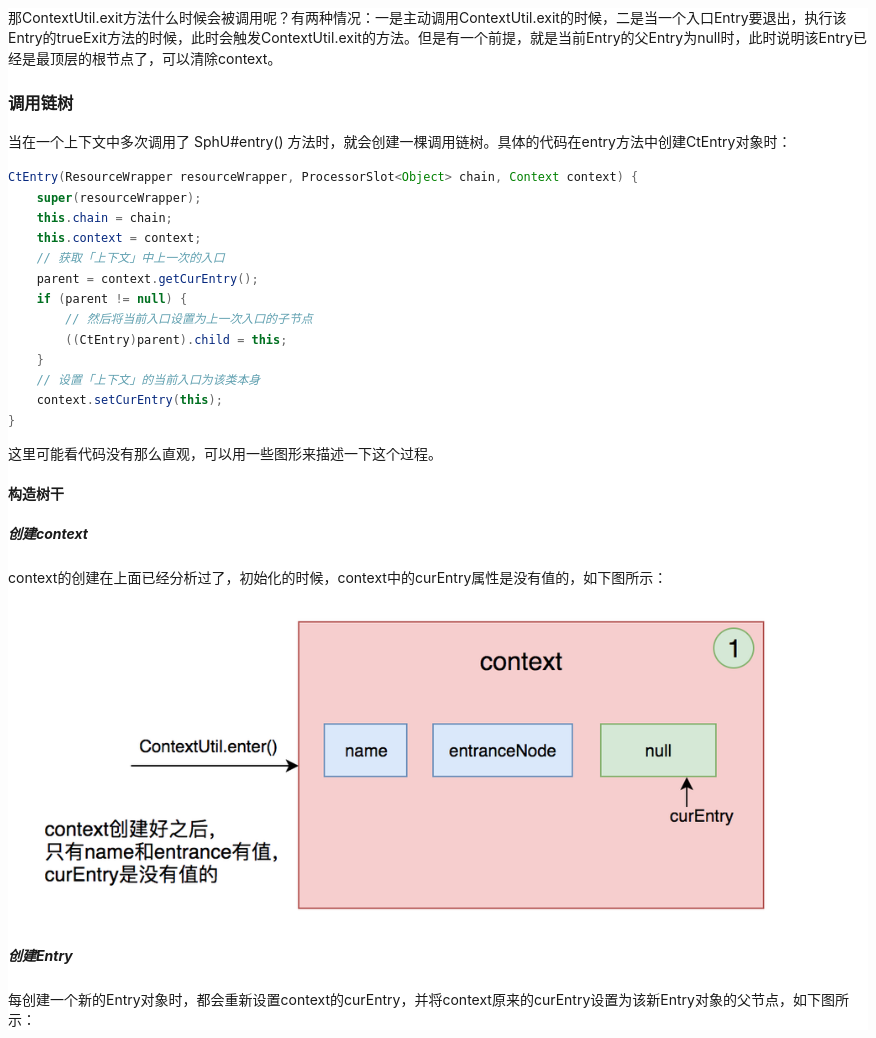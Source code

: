 那ContextUtil.exit方法什么时候会被调用呢？有两种情况：一是主动调用ContextUtil.exit的时候，二是当一个入口Entry要退出，执行该Entry的trueExit方法的时候，此时会触发ContextUtil.exit的方法。但是有一个前提，就是当前Entry的父Entry为null时，此时说明该Entry已经是最顶层的根节点了，可以清除context。

### 调用链树

当在一个上下文中多次调用了 SphU#entry() 方法时，就会创建一棵调用链树。具体的代码在entry方法中创建CtEntry对象时：

```java
CtEntry(ResourceWrapper resourceWrapper, ProcessorSlot<Object> chain, Context context) {
    super(resourceWrapper);
    this.chain = chain;
    this.context = context;
    // 获取「上下文」中上一次的入口
    parent = context.getCurEntry();
    if (parent != null) {
        // 然后将当前入口设置为上一次入口的子节点
        ((CtEntry)parent).child = this;
    }
    // 设置「上下文」的当前入口为该类本身
    context.setCurEntry(this);
}
```

这里可能看代码没有那么直观，可以用一些图形来描述一下这个过程。

#### 构造树干

##### 创建context

context的创建在上面已经分析过了，初始化的时候，context中的curEntry属性是没有值的，如下图所示：

![](../../assets/images/Sentinel/attachments/Sentinel原理（3）：调用链_image_2.png)

##### 创建Entry

每创建一个新的Entry对象时，都会重新设置context的curEntry，并将context原来的curEntry设置为该新Entry对象的父节点，如下图所示：

